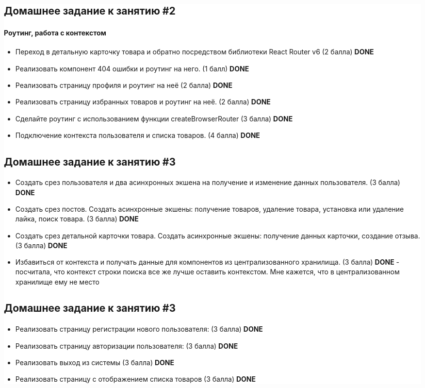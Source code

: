 
## Домашнее задание к занятию #2

#### Роутинг, работа с контекстом
- Переход в детальную карточку товара и обратно посредством библиотеки
  React Router v6 (2 балла)
   **DONE**

- Реализовать компонент 404 ошибки и роутинг на него. (1 балл)
  **DONE**

- Реализовать страницу профиля и роутинг на неё (2 балла)
  **DONE**

- Реализовать страницу избранных товаров и роутинг на неё. (2 балла)
  **DONE**

- Сделайте роутинг с использованием функции createBrowserRouter (3 балла)
  **DONE**

- Подключение контекста пользователя и списка товаров. (4 балла)
  **DONE**


## Домашнее задание к занятию #3

- Создать срез пользователя и два асинхронных экшена на получение и изменение данных пользователя. (3 балла)
  **DONE**
- Создать срез постов. Создать асинхронные экшены: получение товаров, удаление товара, установка или удаление лайка, поиск товара. (3 балла)
  **DONE**

- Создать срез детальной карточки товара. Создать асинхронные экшены: получение данных карточки, создание отзыва. (3 балла)
  **DONE**

- Избавиться от контекста и получать данные для компонентов из централизованного хранилища. (3 балла)
  **DONE** - посчитала, что контекст строки поиска все же лучше оставить контекстом. Мне кажется, что в централизованном хранилище ему не место


## Домашнее задание к занятию #3

- Реализовать страницу регистрации нового пользователя: (3 балла)
  **DONE**

- Реализовать страницу авторизации пользователя: (3 балла)
  **DONE**

- Реализовать выход из системы (3 балла)
  **DONE**

- Реализовать страницу с отображением списка товаров (3 балла)
  **DONE**
